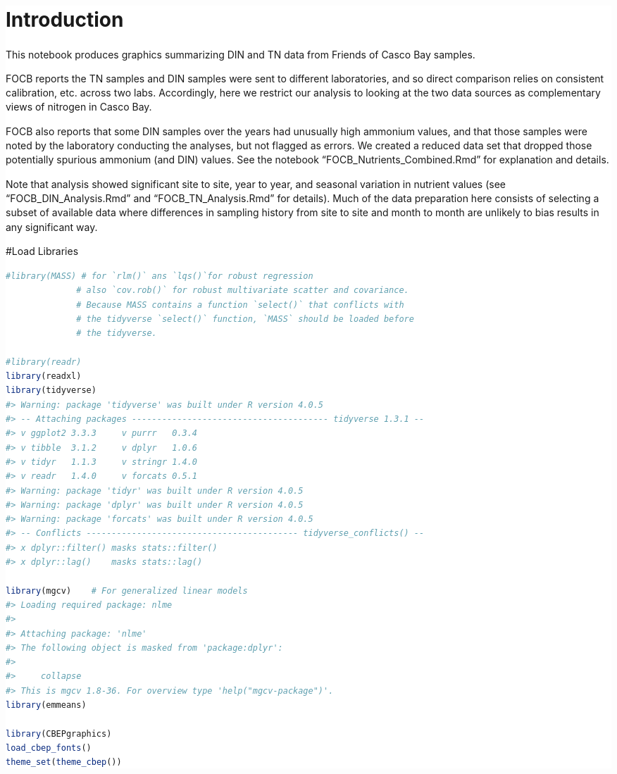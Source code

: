 # Introduction

This notebook produces graphics summarizing DIN and TN data from Friends
of Casco Bay samples.

FOCB reports the TN samples and DIN samples were sent to different
laboratories, and so direct comparison relies on consistent calibration,
etc. across two labs. Accordingly, here we restrict our analysis to
looking at the two data sources as complementary views of nitrogen in
Casco Bay.

FOCB also reports that some DIN samples over the years had unusually
high ammonium values, and that those samples were noted by the
laboratory conducting the analyses, but not flagged as errors. We
created a reduced data set that dropped those potentially spurious
ammonium (and DIN) values. See the notebook
“FOCB\_Nutrients\_Combined.Rmd” for explanation and details.

Note that analysis showed significant site to site, year to year, and
seasonal variation in nutrient values (see “FOCB\_DIN\_Analysis.Rmd” and
“FOCB\_TN\_Analysis.Rmd” for details). Much of the data preparation here
consists of selecting a subset of available data where differences in
sampling history from site to site and month to month are unlikely to
bias results in any significant way.

\#Load Libraries

``` r
#library(MASS) # for `rlm()` ans `lqs()`for robust regression
              # also `cov.rob()` for robust multivariate scatter and covariance.
              # Because MASS contains a function `select()` that conflicts with
              # the tidyverse `select()` function, `MASS` should be loaded before
              # the tidyverse.

#library(readr)
library(readxl)
library(tidyverse)
#> Warning: package 'tidyverse' was built under R version 4.0.5
#> -- Attaching packages --------------------------------------- tidyverse 1.3.1 --
#> v ggplot2 3.3.3     v purrr   0.3.4
#> v tibble  3.1.2     v dplyr   1.0.6
#> v tidyr   1.1.3     v stringr 1.4.0
#> v readr   1.4.0     v forcats 0.5.1
#> Warning: package 'tidyr' was built under R version 4.0.5
#> Warning: package 'dplyr' was built under R version 4.0.5
#> Warning: package 'forcats' was built under R version 4.0.5
#> -- Conflicts ------------------------------------------ tidyverse_conflicts() --
#> x dplyr::filter() masks stats::filter()
#> x dplyr::lag()    masks stats::lag()

library(mgcv)    # For generalized linear models
#> Loading required package: nlme
#> 
#> Attaching package: 'nlme'
#> The following object is masked from 'package:dplyr':
#> 
#>     collapse
#> This is mgcv 1.8-36. For overview type 'help("mgcv-package")'.
library(emmeans)

library(CBEPgraphics)
load_cbep_fonts()
theme_set(theme_cbep())
```
